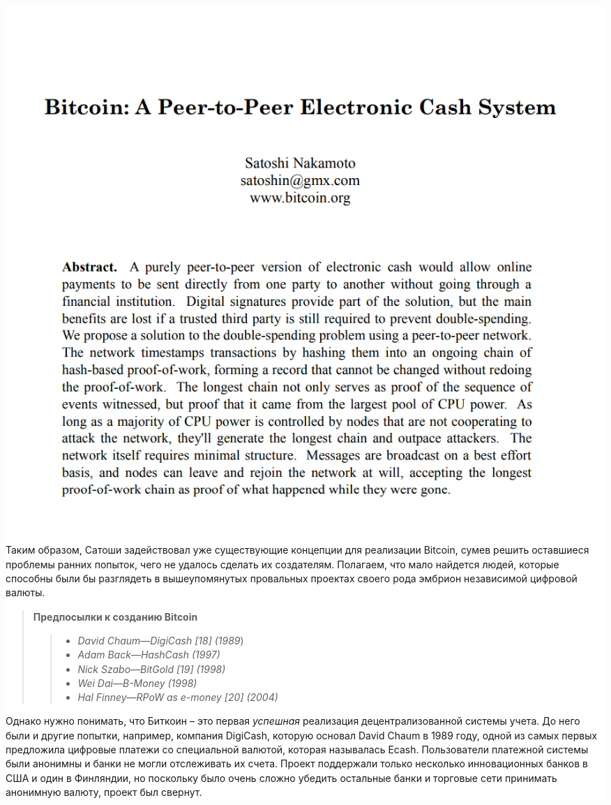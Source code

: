 ![Рисунок 2.2 – Фрагмент первой публикации о Bitcoin](/resources/img/volume-1/2.1-what-is-bitcoin/2.2-bitcoin-wp.png)

Таким образом, Сатоши задействовал уже существующие концепции для реализации Bitcoin, сумев решить оставшиеся проблемы ранних попыток, чего не удалось сделать их создателям. Полагаем, что мало найдется людей, которые способны были бы разглядеть в вышеупомянутых провальных проектах своего рода эмбрион независимой цифровой валюты.

> **Предпосылки к созданию Bitcoin**
>> * *David Chaum—DigiCash [18] (1989*)
>> * *Adam Back—HashCash (1997)*
>> * *Nick Szabo—BitGold [19] (1998)*
>> * *Wei Dai—B-Money (1998)*
>> * *Hal Finney—RPoW as e-money [20] (2004)*

Однако нужно понимать, что Биткоин – это первая *успешная* реализация децентрализованной системы учета. До него были и другие попытки, например, компания DigiCash, которую основал David Chaum в 1989 году, одной из самых первых предложила цифровые платежи со специальной валютой, которая называлась Ecash. Пользователи платежной системы были анонимны и банки не могли отслеживать их счета. Проект поддержали только несколько инновационных банков в США и один в Финляндии, но поскольку было очень сложно убедить остальные банки и торговые сети принимать анонимную валюту, проект был свернут.
